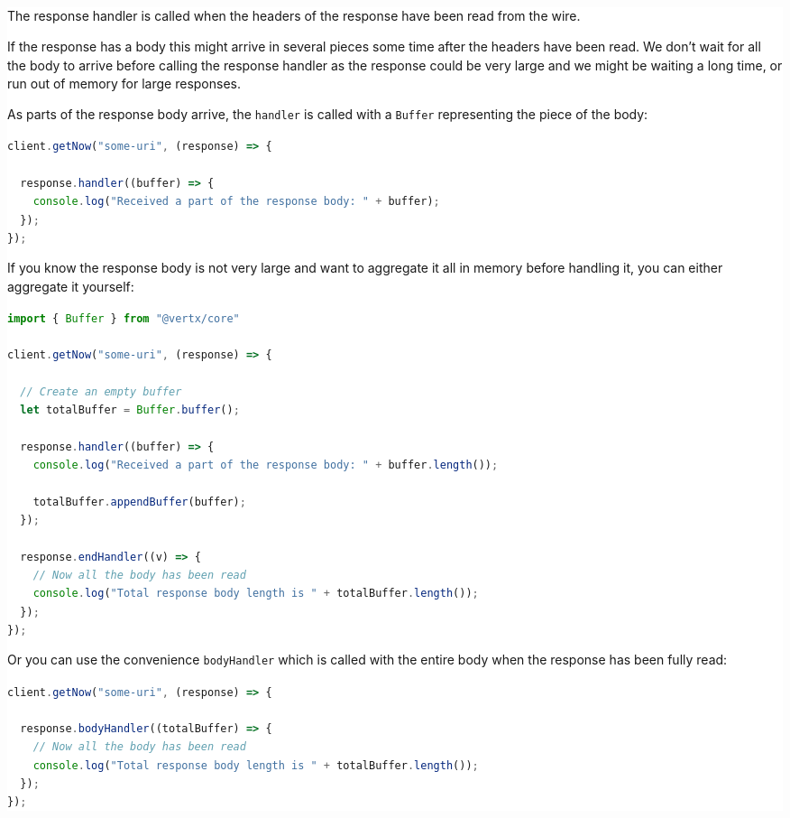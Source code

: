 The response handler is called when the headers of the response have
been read from the wire.

If the response has a body this might arrive in several pieces some time
after the headers have been read. We don’t wait for all the body to
arrive before calling the response handler as the response could be very
large and we might be waiting a long time, or run out of memory for
large responses.

As parts of the response body arrive, the `handler` is called with a
`Buffer` representing the piece of the body:

``` js
client.getNow("some-uri", (response) => {

  response.handler((buffer) => {
    console.log("Received a part of the response body: " + buffer);
  });
});
```

If you know the response body is not very large and want to aggregate it
all in memory before handling it, you can either aggregate it yourself:

``` js
import { Buffer } from "@vertx/core"

client.getNow("some-uri", (response) => {

  // Create an empty buffer
  let totalBuffer = Buffer.buffer();

  response.handler((buffer) => {
    console.log("Received a part of the response body: " + buffer.length());

    totalBuffer.appendBuffer(buffer);
  });

  response.endHandler((v) => {
    // Now all the body has been read
    console.log("Total response body length is " + totalBuffer.length());
  });
});
```

Or you can use the convenience `bodyHandler` which is called with the
entire body when the response has been fully read:

``` js
client.getNow("some-uri", (response) => {

  response.bodyHandler((totalBuffer) => {
    // Now all the body has been read
    console.log("Total response body length is " + totalBuffer.length());
  });
});
```
